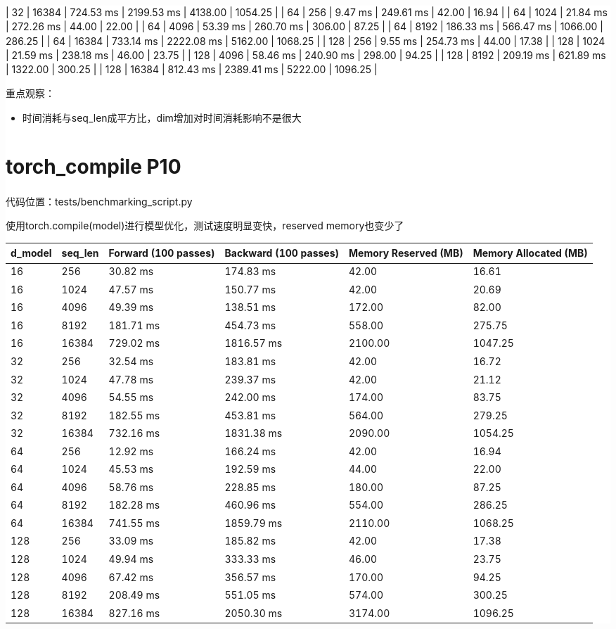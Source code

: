 |      32 |   16384 |            724.53 ms |            2199.53 ms |              4138.00 |               1054.25 |
|      64 |     256 |              9.47 ms |             249.61 ms |                42.00 |                 16.94 |
|      64 |    1024 |             21.84 ms |             272.26 ms |                44.00 |                 22.00 |
|      64 |    4096 |             53.39 ms |             260.70 ms |               306.00 |                 87.25 |
|      64 |    8192 |            186.33 ms |             566.47 ms |              1066.00 |                286.25 |
|      64 |   16384 |            733.14 ms |            2222.08 ms |              5162.00 |               1068.25 |
|     128 |     256 |              9.55 ms |             254.73 ms |                44.00 |                 17.38 |
|     128 |    1024 |             21.59 ms |             238.18 ms |                46.00 |                 23.75 |
|     128 |    4096 |             58.46 ms |             240.90 ms |               298.00 |                 94.25 |
|     128 |    8192 |            209.19 ms |             621.89 ms |              1322.00 |                300.25 |
|     128 |   16384 |            812.43 ms |            2389.41 ms |              5222.00 |               1096.25 |

重点观察：

- 时间消耗与seq_len成平方比，dim增加对时间消耗影响不是很大

# torch_compile  P10
代码位置：tests/benchmarking_script.py

使用torch.compile(model)进行模型优化，测试速度明显变快，reserved memory也变少了

| d_model | seq_len | Forward (100 passes) | Backward (100 passes) | Memory Reserved (MB) | Memory Allocated (MB) |
| ------- | ------- | -------------------- | --------------------- | -------------------- | --------------------- |
| 16      | 256     | 30.82 ms             | 174.83 ms             | 42.00                | 16.61                 |
| 16      | 1024    | 47.57 ms             | 150.77 ms             | 42.00                | 20.69                 |
| 16      | 4096    | 49.39 ms             | 138.51 ms             | 172.00               | 82.00                 |
| 16      | 8192    | 181.71 ms            | 454.73 ms             | 558.00               | 275.75                |
| 16      | 16384   | 729.02 ms            | 1816.57 ms            | 2100.00              | 1047.25               |
| 32      | 256     | 32.54 ms             | 183.81 ms             | 42.00                | 16.72                 |
| 32      | 1024    | 47.78 ms             | 239.37 ms             | 42.00                | 21.12                 |
| 32      | 4096    | 54.55 ms             | 242.00 ms             | 174.00               | 83.75                 |
| 32      | 8192    | 182.55 ms            | 453.81 ms             | 564.00               | 279.25                |
| 32      | 16384   | 732.16 ms            | 1831.38 ms            | 2090.00              | 1054.25               |
| 64      | 256     | 12.92 ms             | 166.24 ms             | 42.00                | 16.94                 |
| 64      | 1024    | 45.53 ms             | 192.59 ms             | 44.00                | 22.00                 |
| 64      | 4096    | 58.76 ms             | 228.85 ms             | 180.00               | 87.25                 |
| 64      | 8192    | 182.28 ms            | 460.96 ms             | 554.00               | 286.25                |
| 64      | 16384   | 741.55 ms            | 1859.79 ms            | 2110.00              | 1068.25               |
| 128     | 256     | 33.09 ms             | 185.82 ms             | 42.00                | 17.38                 |
| 128     | 1024    | 49.94 ms             | 333.33 ms             | 46.00                | 23.75                 |
| 128     | 4096    | 67.42 ms             | 356.57 ms             | 170.00               | 94.25                 |
| 128     | 8192    | 208.49 ms            | 551.05 ms             | 574.00               | 300.25                |
| 128     | 16384   | 827.16 ms            | 2050.30 ms            | 3174.00              | 1096.25               |